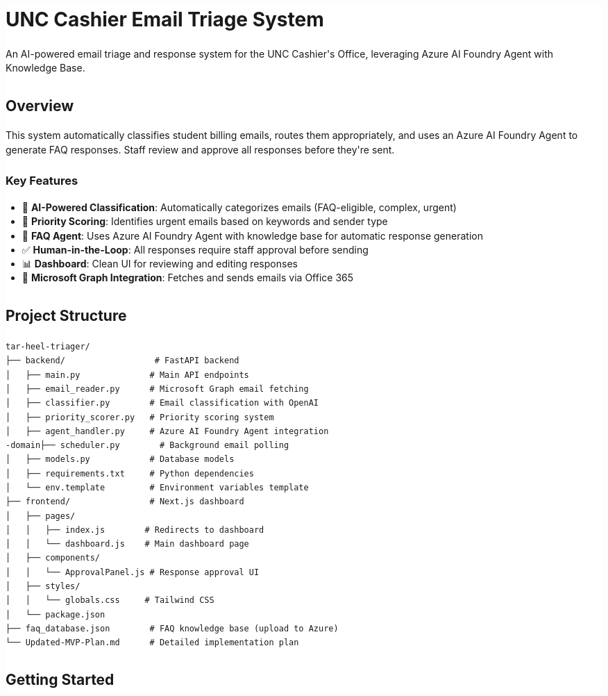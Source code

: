 # UNC Cashier Email Triage System

An AI-powered email triage and response system for the UNC Cashier's Office, leveraging Azure AI Foundry Agent with Knowledge Base.

## Overview

This system automatically classifies student billing emails, routes them appropriately, and uses an Azure AI Foundry Agent to generate FAQ responses. Staff review and approve all responses before they're sent.

### Key Features

- 🤖 **AI-Powered Classification**: Automatically categorizes emails (FAQ-eligible, complex, urgent)
- 🎯 **Priority Scoring**: Identifies urgent emails based on keywords and sender type
- 💬 **FAQ Agent**: Uses Azure AI Foundry Agent with knowledge base for automatic response generation
- ✅ **Human-in-the-Loop**: All responses require staff approval before sending
- 📊 **Dashboard**: Clean UI for reviewing and editing responses
- 📧 **Microsoft Graph Integration**: Fetches and sends emails via Office 365

## Project Structure

```
tar-heel-triager/
├── backend/                  # FastAPI backend
│   ├── main.py              # Main API endpoints
│   ├── email_reader.py      # Microsoft Graph email fetching
│   ├── classifier.py        # Email classification with OpenAI
│   ├── priority_scorer.py   # Priority scoring system
│   ├── agent_handler.py     # Azure AI Foundry Agent integration
-domain├── scheduler.py        # Background email polling
│   ├── models.py            # Database models
│   ├── requirements.txt     # Python dependencies
│   └── env.template         # Environment variables template
├── frontend/                # Next.js dashboard
│   ├── pages/
│   │   ├── index.js        # Redirects to dashboard
│   │   └── dashboard.js    # Main dashboard page
│   ├── components/
│   │   └── ApprovalPanel.js # Response approval UI
│   ├── styles/
│   │   └── globals.css     # Tailwind CSS
│   └── package.json
├── faq_database.json        # FAQ knowledge base (upload to Azure)
└── Updated-MVP-Plan.md      # Detailed implementation plan
```

## Getting Started
